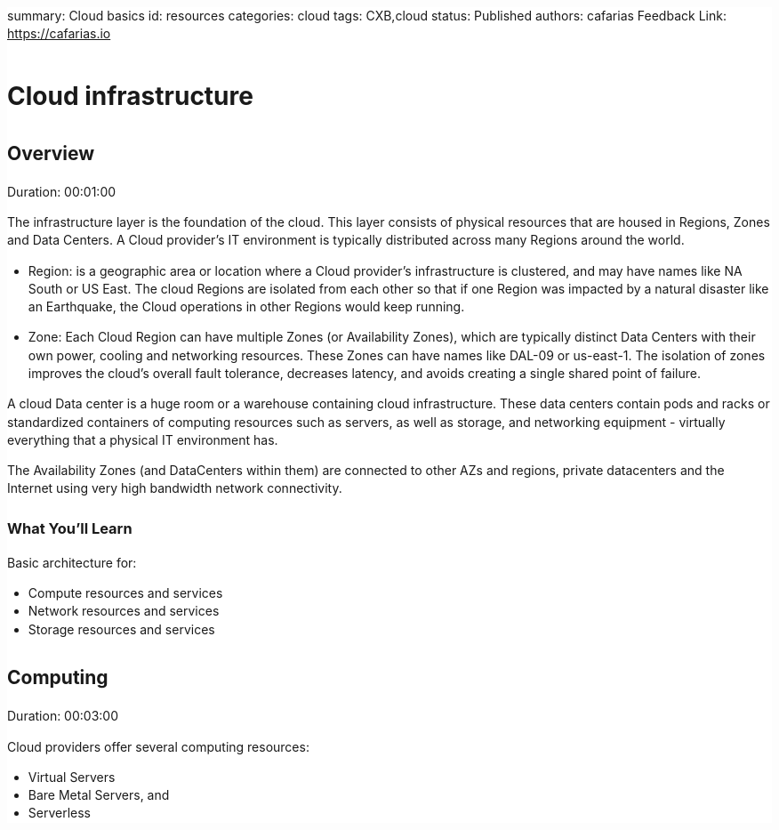 summary: Cloud basics
id: resources
categories: cloud
tags: CXB,cloud
status: Published 
authors: cafarias
Feedback Link: https://cafarias.io

# Cloud infrastructure

## Overview
Duration: 00:01:00

The infrastructure layer is the foundation of the cloud. This layer consists of physical resources that are housed in Regions, Zones and Data Centers. A Cloud provider’s IT environment is typically distributed across many Regions around the world.

- Region: is a geographic area or location where a Cloud provider’s infrastructure is clustered, and may have names like NA South or US East. The cloud Regions are isolated from each other so that if one Region was impacted by a natural disaster like an Earthquake, the Cloud operations in other Regions would keep running.

- Zone: Each Cloud Region can have multiple Zones (or Availability Zones), which are typically distinct Data Centers with their own power, cooling and networking resources. These Zones can have names like DAL-09 or us-east-1. The isolation of zones improves the cloud’s overall fault tolerance, decreases latency, and avoids creating a single shared point of failure.

<aside class="positive">
A cloud Data center is a huge room or a warehouse containing cloud infrastructure. These data centers contain pods and racks or standardized containers of computing resources such as servers, as well as storage, and networking equipment - virtually everything that a physical IT environment has.
</aside>

The Availability Zones (and DataCenters within them) are connected to other AZs and regions, private datacenters and the Internet using very high bandwidth network connectivity.

### What You’ll Learn 

Basic architecture for:

- Compute resources and services 
- Network resources and services
- Storage resources and services



## Computing
Duration: 00:03:00

Cloud providers offer several computing resources:

- Virtual Servers
- Bare Metal Servers, and 
- Serverless

